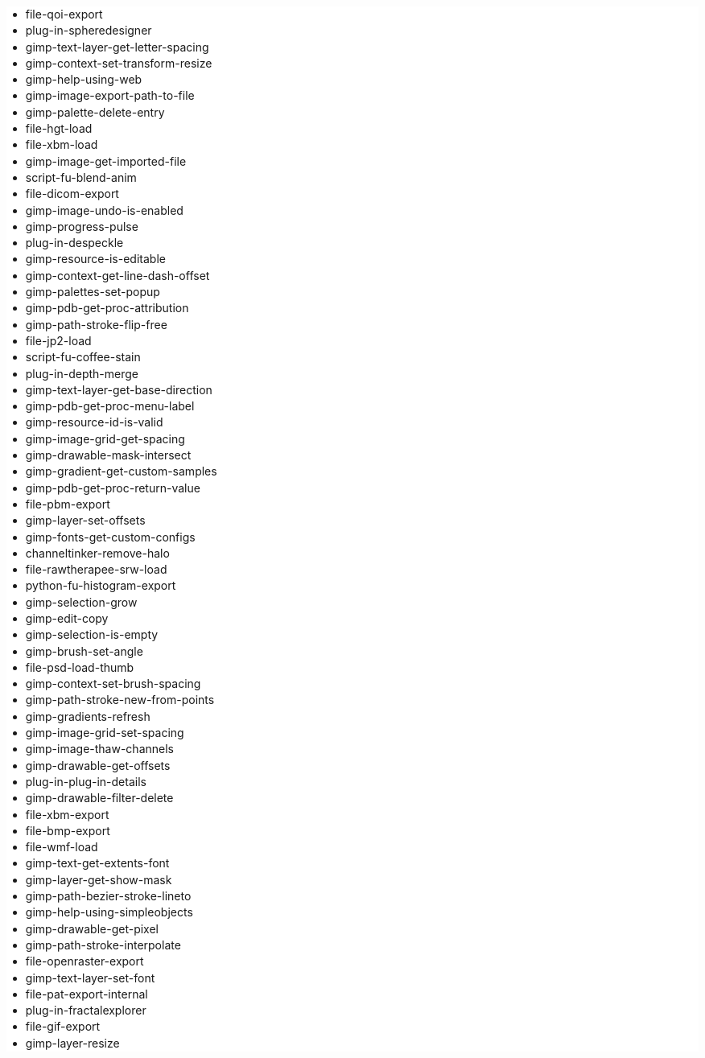 - file-qoi-export
- plug-in-spheredesigner
- gimp-text-layer-get-letter-spacing
- gimp-context-set-transform-resize
- gimp-help-using-web
- gimp-image-export-path-to-file
- gimp-palette-delete-entry
- file-hgt-load
- file-xbm-load
- gimp-image-get-imported-file
- script-fu-blend-anim
- file-dicom-export
- gimp-image-undo-is-enabled
- gimp-progress-pulse
- plug-in-despeckle
- gimp-resource-is-editable
- gimp-context-get-line-dash-offset
- gimp-palettes-set-popup
- gimp-pdb-get-proc-attribution
- gimp-path-stroke-flip-free
- file-jp2-load
- script-fu-coffee-stain
- plug-in-depth-merge
- gimp-text-layer-get-base-direction
- gimp-pdb-get-proc-menu-label
- gimp-resource-id-is-valid
- gimp-image-grid-get-spacing
- gimp-drawable-mask-intersect
- gimp-gradient-get-custom-samples
- gimp-pdb-get-proc-return-value
- file-pbm-export
- gimp-layer-set-offsets
- gimp-fonts-get-custom-configs
- channeltinker-remove-halo
- file-rawtherapee-srw-load
- python-fu-histogram-export
- gimp-selection-grow
- gimp-edit-copy
- gimp-selection-is-empty
- gimp-brush-set-angle
- file-psd-load-thumb
- gimp-context-set-brush-spacing
- gimp-path-stroke-new-from-points
- gimp-gradients-refresh
- gimp-image-grid-set-spacing
- gimp-image-thaw-channels
- gimp-drawable-get-offsets
- plug-in-plug-in-details
- gimp-drawable-filter-delete
- file-xbm-export
- file-bmp-export
- file-wmf-load
- gimp-text-get-extents-font
- gimp-layer-get-show-mask
- gimp-path-bezier-stroke-lineto
- gimp-help-using-simpleobjects
- gimp-drawable-get-pixel
- gimp-path-stroke-interpolate
- file-openraster-export
- gimp-text-layer-set-font
- file-pat-export-internal
- plug-in-fractalexplorer
- file-gif-export
- gimp-layer-resize